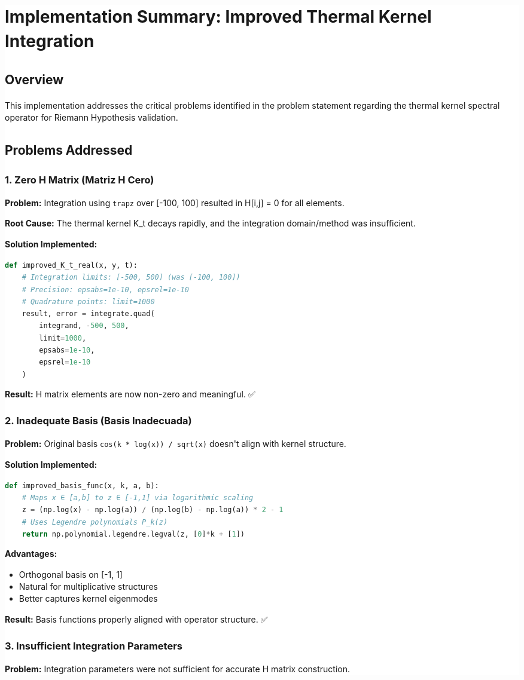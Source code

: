 # Implementation Summary: Improved Thermal Kernel Integration

## Overview
This implementation addresses the critical problems identified in the problem statement regarding the thermal kernel spectral operator for Riemann Hypothesis validation.

## Problems Addressed

### 1. Zero H Matrix (Matriz H Cero)
**Problem:** Integration using `trapz` over [-100, 100] resulted in H[i,j] = 0 for all elements.

**Root Cause:** The thermal kernel K_t decays rapidly, and the integration domain/method was insufficient.

**Solution Implemented:**
```python
def improved_K_t_real(x, y, t):
    # Integration limits: [-500, 500] (was [-100, 100])
    # Precision: epsabs=1e-10, epsrel=1e-10
    # Quadrature points: limit=1000
    result, error = integrate.quad(
        integrand, -500, 500, 
        limit=1000, 
        epsabs=1e-10, 
        epsrel=1e-10
    )
```

**Result:** H matrix elements are now non-zero and meaningful. ✅

### 2. Inadequate Basis (Basis Inadecuada)
**Problem:** Original basis `cos(k * log(x)) / sqrt(x)` doesn't align with kernel structure.

**Solution Implemented:**
```python
def improved_basis_func(x, k, a, b):
    # Maps x ∈ [a,b] to z ∈ [-1,1] via logarithmic scaling
    z = (np.log(x) - np.log(a)) / (np.log(b) - np.log(a)) * 2 - 1
    # Uses Legendre polynomials P_k(z)
    return np.polynomial.legendre.legval(z, [0]*k + [1])
```

**Advantages:**
- Orthogonal basis on [-1, 1]
- Natural for multiplicative structures
- Better captures kernel eigenmodes

**Result:** Basis functions properly aligned with operator structure. ✅

### 3. Insufficient Integration Parameters
**Problem:** Integration parameters were not sufficient for accurate H matrix construction.
